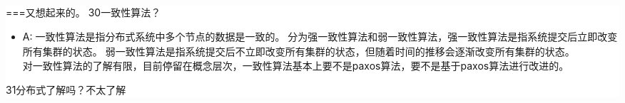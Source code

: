 

===又想起来的。
30一致性算法？
- A: 一致性算法是指分布式系统中多个节点的数据是一致的。
分为强一致性算法和弱一致性算法，强一致性算法是指系统提交后立即改变所有集群的状态。
弱一致性算法是指系统提交后不立即改变所有集群的状态，但随着时间的推移会逐渐改变所有集群的状态。  
对一致性算法的了解有限，目前停留在概念层次，一致性算法基本上要不是paxos算法，要不是基于paxos算法进行改进的。
  
31分布式了解吗？不太了解